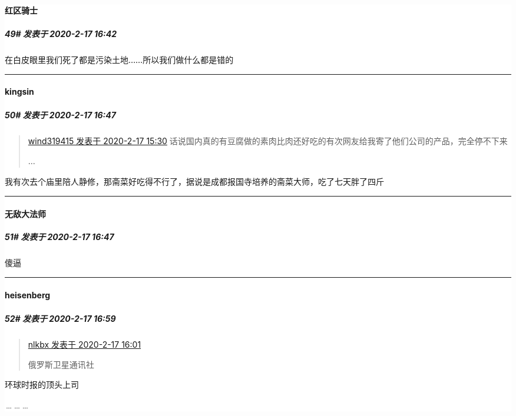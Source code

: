 ####  红区骑士  
##### 49#       发表于 2020-2-17 16:42




在白皮眼里我们死了都是污染土地……所以我们做什么都是错的







-----

####  kingsin  
##### 50#       发表于 2020-2-17 16:47



<blockquote><a href="httphttps://bbs.saraba1st.com/2b/forum.php?mod=redirect&amp;goto=findpost&amp;pid=46441451&amp;ptid=1914281" target="_blank">wind319415 发表于 2020-2-17 15:30</a>
话说国内真的有豆腐做的素肉比肉还好吃的有次网友给我寄了他们公司的产品，完全停不下来

 ...</blockquote>
我有次去个庙里陪人静修，那斋菜好吃得不行了，据说是成都报国寺培养的斋菜大师，吃了七天胖了四斤







-----

####  无敌大法师  
##### 51#       发表于 2020-2-17 16:47




傻逼







-----

####  heisenberg  
##### 52#       发表于 2020-2-17 16:59



<blockquote><a href="httphttps://bbs.saraba1st.com/2b/forum.php?mod=redirect&amp;goto=findpost&amp;pid=46441739&amp;ptid=1914281" target="_blank">nlkbx 发表于 2020-2-17 16:01</a>

俄罗斯卫星通讯社</blockquote>
环球时报的顶头上司



﹍﹍﹍
